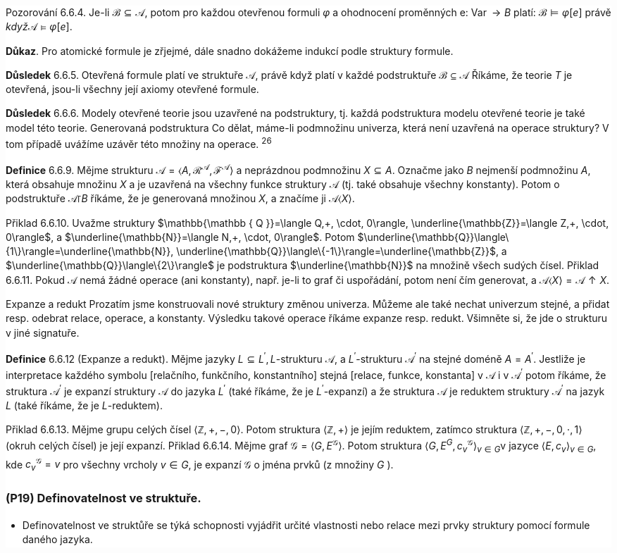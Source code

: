 Pozorování 6.6.4. Je-li $\mathcal{B} \subseteq \mathcal{A}$, potom pro každou otevřenou formuli $\varphi$ a ohodnocení proměnných e: $\operatorname{Var} \rightarrow B$ platí: $\mathcal{B} \models \varphi[e]$ právě $k d y \check{z} \mathcal{A} \models \varphi[e]$. 

**Důkaz**. Pro atomické formule je zřjejmé, dále snadno dokážeme indukcí podle struktury formule. 

**Důsledek** 6.6.5. Otevřená formule platí ve struktuře $\mathcal{A}$, právě když platí v každé podstruktuře $\mathcal{B} \subseteq \mathcal{A}$ 
Říkáme, že teorie $T$ je otevřená, jsou-li všechny její axiomy otevřené formule. 

**Důsledek** 6.6.6. Modely otevřené teorie jsou uzavřené na podstruktury, tj. každá podstruktura modelu otevřené teorie je také model této teorie. 
Generovaná podstruktura 
Co dělat, máme-li podmnožinu univerza, která není uzavřená na operace struktury? V tom případě uvážíme uzávěr této množiny na operace. ${ }^{26}$ 

**Definice** 6.6.9. Mějme strukturu $\mathcal{A}=\left\langle A, \mathcal{R}^{\mathcal{A}}, \mathcal{F}^{\mathcal{A}}\right\rangle$ a neprázdnou podmnožinu $X \subseteq A$. Označme jako $B$ nejmenší podmnožinu $A$, která obsahuje množinu $X$ a je uzavřená na všechny funkce struktury $\mathcal{A}$ (tj. také obsahuje všechny konstanty). Potom o podstruktuře $\mathcal{A}\lceil B$ říkáme, že je generovaná množinou $X$, a značíme ji $\mathcal{A}\langle X\rangle$. 

Přiklad 6.6.10. Uvažme struktury $\mathbb{\mathbb { Q }}=\langle Q,+, \cdot, 0\rangle, \underline{\mathbb{Z}}=\langle Z,+, \cdot, 0\rangle$, a $\underline{\mathbb{N}}=\langle N,+, \cdot, 0\rangle$. Potom $\underline{\mathbb{Q}}\langle\{1\}\rangle=\underline{\mathbb{N}}, \underline{\mathbb{Q}}\langle\{-1\}\rangle=\underline{\mathbb{Z}}$, a $\underline{\mathbb{Q}}\langle\{2\}\rangle$ je podstruktura $\underline{\mathbb{N}}$ na množině všech sudých čísel. 
Přiklad 6.6.11. Pokud $\mathcal{A}$ nemá žádné operace (ani konstanty), např. je-li to graf či uspořádání, potom není čím generovat, a $\mathcal{A}\langle X\rangle=\mathcal{A} \uparrow X$. 

Expanze a redukt 
Prozatím jsme konstruovali nové struktury změnou univerza. Můžeme ale také nechat univerzum stejné, a přidat resp. odebrat relace, operace, a konstanty. Výsledku takové operace říkáme expanze resp. redukt. Všimněte si, že jde o strukturu v jiné signatuře. 

**Definice** 6.6.12 (Expanze a redukt). Mějme jazyky $L \subseteq L^{\prime}, L$-strukturu $\mathcal{A}$, a $L^{\prime}$-strukturu $\mathcal{A}^{\prime}$ na stejné doméně $A=A^{\prime}$. Jestliže je interpretace každého symbolu [relačního, funkčního, konstantního] stejná [relace, funkce, konstanta] v $\mathcal{A}$ i v $\mathcal{A}^{\prime}$ potom říkáme, že struktura $\mathcal{A}^{\prime}$ je expanzí struktury $\mathcal{A}$ do jazyka $L^{\prime}$ (také říkáme, že je $L^{\prime}$-expanzí) a že struktura $\mathcal{A}$ je reduktem struktury $\mathcal{A}^{\prime}$ na jazyk $L$ (také říkáme, že je $L$-reduktem). 

Přiklad 6.6.13. Mějme grupu celých čísel $\langle\mathbb{Z},+,-, 0\rangle$. Potom struktura $\langle\mathbb{Z},+\rangle$ je jejím reduktem, zatímco struktura $\langle\mathbb{Z},+,-, 0, \cdot, 1\rangle$ (okruh celých čísel) je její expanzí. 
Přiklad 6.6.14. Mějme graf $\mathcal{G}=\left\langle G, E^{\mathcal{G}}\right\rangle$. Potom struktura $\left\langle G, E^G, c_v^{\mathcal{G}}\right\rangle_{v \in G} \mathrm{v}$ jazyce $\left\langle E, c_v\right\rangle_{v \in G}$, kde $c_v^{\mathcal{G}}=v$ pro všechny vrcholy $v \in G$, je expanzí $\mathcal{G}$ o jména prvků (z množiny $G$ ). 

### (P19) Definovatelnost ve struktuře. 
- Definovatelnost ve struktůře se týká schopnosti vyjádřit určité vlastnosti nebo relace mezi prvky struktury pomocí formule daného jazyka.
